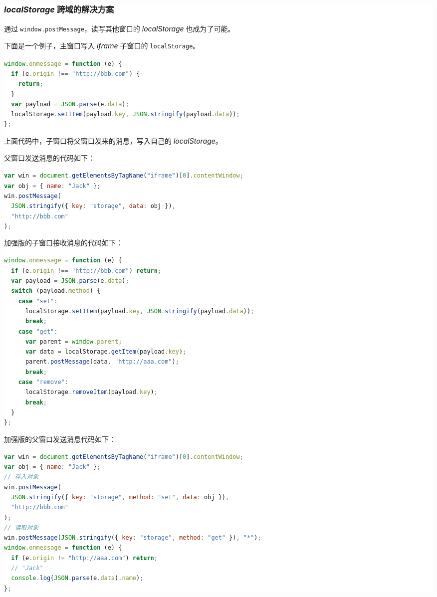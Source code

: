 ### _localStorage_ 跨域的解决方案

通过 `window.postMessage`，读写其他窗口的 _localStorage_ 也成为了可能。

下面是一个例子，主窗口写入 _iframe_ 子窗口的 `localStorage`。

```js
window.onmessage = function (e) {
  if (e.origin !== "http://bbb.com") {
    return;
  }
  var payload = JSON.parse(e.data);
  localStorage.setItem(payload.key, JSON.stringify(payload.data));
};
```

上面代码中，子窗口将父窗口发来的消息，写入自己的 _localStorage_。

父窗口发送消息的代码如下：

```js
var win = document.getElementsByTagName("iframe")[0].contentWindow;
var obj = { name: "Jack" };
win.postMessage(
  JSON.stringify({ key: "storage", data: obj }),
  "http://bbb.com"
);
```

加强版的子窗口接收消息的代码如下：

```js
window.onmessage = function (e) {
  if (e.origin !== "http://bbb.com") return;
  var payload = JSON.parse(e.data);
  switch (payload.method) {
    case "set":
      localStorage.setItem(payload.key, JSON.stringify(payload.data));
      break;
    case "get":
      var parent = window.parent;
      var data = localStorage.getItem(payload.key);
      parent.postMessage(data, "http://aaa.com");
      break;
    case "remove":
      localStorage.removeItem(payload.key);
      break;
  }
};
```

加强版的父窗口发送消息代码如下：

```js
var win = document.getElementsByTagName("iframe")[0].contentWindow;
var obj = { name: "Jack" };
// 存入对象
win.postMessage(
  JSON.stringify({ key: "storage", method: "set", data: obj }),
  "http://bbb.com"
);
// 读取对象
win.postMessage(JSON.stringify({ key: "storage", method: "get" }), "*");
window.onmessage = function (e) {
  if (e.origin != "http://aaa.com") return;
  // "Jack"
  console.log(JSON.parse(e.data).name);
};
```